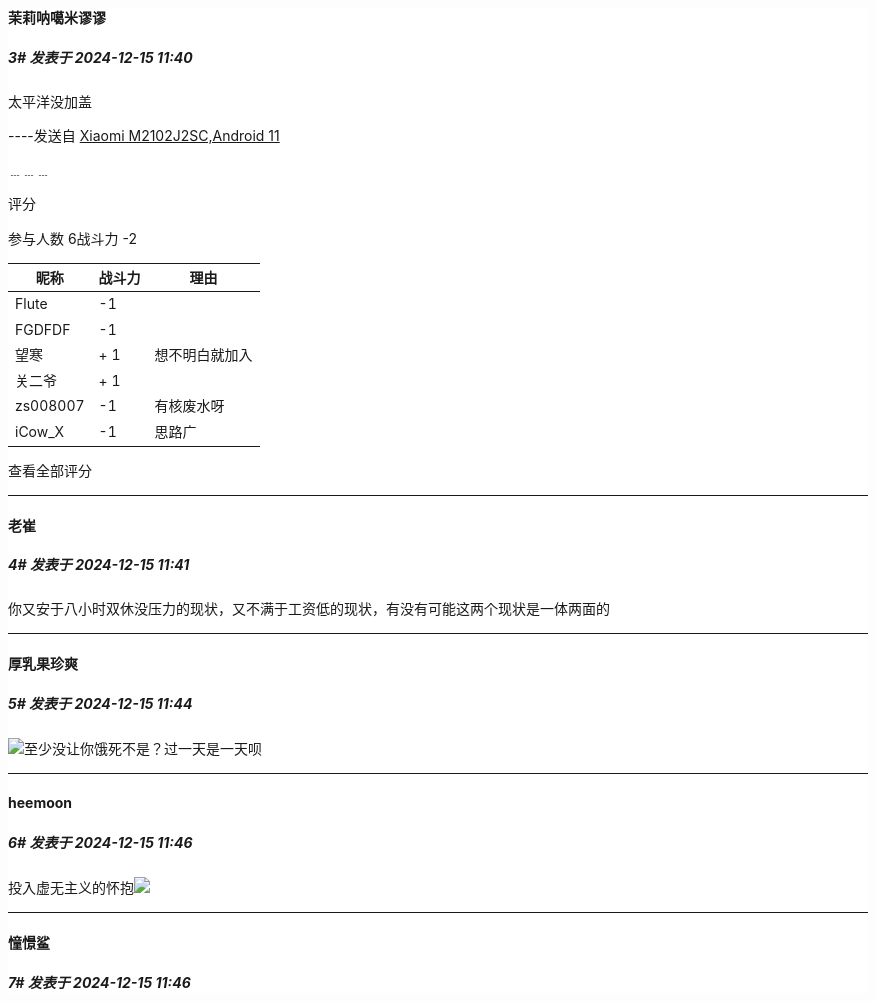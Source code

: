 ####  茉莉呐噶米谬谬  
##### 3#       发表于 2024-12-15 11:40

太平洋没加盖

----发送自 [Xiaomi M2102J2SC,Android 11](http://stage1.5j4m.com/?1.37)

﹍﹍﹍

评分

 参与人数 6战斗力 -2

|昵称|战斗力|理由|
|----|---|---|
| Flute|-1||
| FGDFDF|-1||
| 望寒| + 1|想不明白就加入|
| 关二爷| + 1||
| zs008007|-1|有核废水呀|
| iCow_X|-1|思路广|

查看全部评分

*****

####  老崔  
##### 4#       发表于 2024-12-15 11:41

你又安于八小时双休没压力的现状，又不满于工资低的现状，有没有可能这两个现状是一体两面的

*****

####  厚乳果珍爽  
##### 5#       发表于 2024-12-15 11:44

<img src="https://static.saraba1st.com/image/smiley/face2017/067.png">至少没让你饿死不是？过一天是一天呗

*****

####  heemoon  
##### 6#       发表于 2024-12-15 11:46

投入虚无主义的怀抱<img src="https://static.saraba1st.com/image/smiley/face2017/047.png" referrerpolicy="no-referrer">

*****

####  憧憬鲨  
##### 7#       发表于 2024-12-15 11:46
